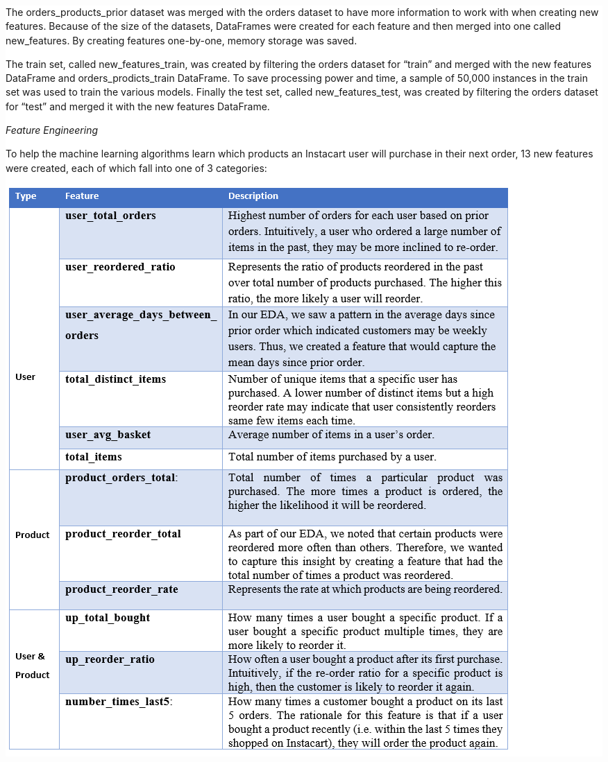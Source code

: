 The orders_products_prior dataset was merged with the orders dataset to have more information to work with when creating new features. Because of the size of the datasets, DataFrames were created for each feature and then merged into one called new_features. By creating features one-by-one, memory storage was saved.

The train set, called new_features_train, was created by filtering the orders dataset for “train” and merged with the new features DataFrame and orders_prodicts_train DataFrame. To save processing power and time, a sample of 50,000 instances in the train set was used to train the various models. Finally the test set, called new_features_test, was created by filtering the orders dataset for “test” and merged it with the new features DataFrame.

_Feature Engineering_

To help the machine learning algorithms learn which products an Instacart user will purchase in their next order, 13 new features were created, each of which fall into one of 3 categories:

![](https://github.com/joanneevangelista/instacart_market_basket_analysis/blob/main/images/Feature_Engineering.PNG)
